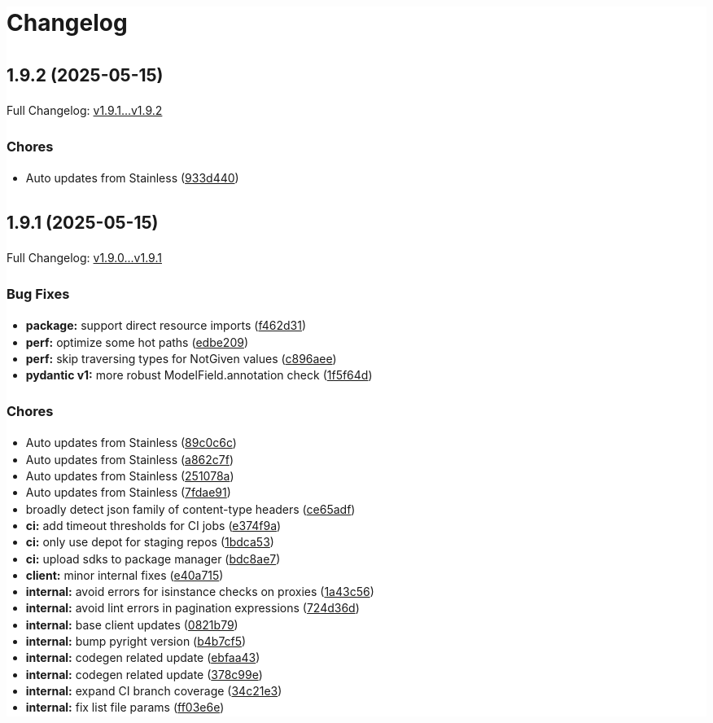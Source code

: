 # Changelog

## 1.9.2 (2025-05-15)

Full Changelog: [v1.9.1...v1.9.2](https://github.com/Avido-AI/avido-py/compare/v1.9.1...v1.9.2)

### Chores

* Auto updates from Stainless ([933d440](https://github.com/Avido-AI/avido-py/commit/933d4403a48150e04018ea010b30ee2515e02805))

## 1.9.1 (2025-05-15)

Full Changelog: [v1.9.0...v1.9.1](https://github.com/Avido-AI/avido-py/compare/v1.9.0...v1.9.1)

### Bug Fixes

* **package:** support direct resource imports ([f462d31](https://github.com/Avido-AI/avido-py/commit/f462d31182a0691d7181522824b0973e94e3a659))
* **perf:** optimize some hot paths ([edbe209](https://github.com/Avido-AI/avido-py/commit/edbe2097427843c905c7217efe507f194ef05215))
* **perf:** skip traversing types for NotGiven values ([c896aee](https://github.com/Avido-AI/avido-py/commit/c896aeeee6cfe27c4eb6b42b7d02c2951b2cfacc))
* **pydantic v1:** more robust ModelField.annotation check ([1f5f64d](https://github.com/Avido-AI/avido-py/commit/1f5f64d4f94ce2594861103a72d31c7d20998f95))


### Chores

* Auto updates from Stainless ([89c0c6c](https://github.com/Avido-AI/avido-py/commit/89c0c6c4cd7cbf8ffc0d55808aaad59cb57d4125))
* Auto updates from Stainless ([a862c7f](https://github.com/Avido-AI/avido-py/commit/a862c7f35c5afef1ee099632b02e1e5e81fae00e))
* Auto updates from Stainless ([251078a](https://github.com/Avido-AI/avido-py/commit/251078ae8f2e2ea9a1e40237c1840f118b339a42))
* Auto updates from Stainless ([7fdae91](https://github.com/Avido-AI/avido-py/commit/7fdae91ade4fb72e300cff5b197501006df7e0e6))
* broadly detect json family of content-type headers ([ce65adf](https://github.com/Avido-AI/avido-py/commit/ce65adfc1f842bca52cae8d51b4ce821088b53f2))
* **ci:** add timeout thresholds for CI jobs ([e374f9a](https://github.com/Avido-AI/avido-py/commit/e374f9a651c3dae72327fc80bdb3596a0d2285cc))
* **ci:** only use depot for staging repos ([1bdca53](https://github.com/Avido-AI/avido-py/commit/1bdca53655dccd2f311fd3b6318fac0a7ab3e986))
* **ci:** upload sdks to package manager ([bdc8ae7](https://github.com/Avido-AI/avido-py/commit/bdc8ae7ae2e7be0535e75c8c7f7cf997f86d61ec))
* **client:** minor internal fixes ([e40a715](https://github.com/Avido-AI/avido-py/commit/e40a715514b7275af50f9f9f2d0670c005c7ff29))
* **internal:** avoid errors for isinstance checks on proxies ([1a43c56](https://github.com/Avido-AI/avido-py/commit/1a43c56a48caf932e7d1222d5aee3ef430ac088a))
* **internal:** avoid lint errors in pagination expressions ([724d36d](https://github.com/Avido-AI/avido-py/commit/724d36dfa32c1f7632e03f5963f2b0a0a2f505fe))
* **internal:** base client updates ([0821b79](https://github.com/Avido-AI/avido-py/commit/0821b7957b9f70204faadb64dd0a4d574c543387))
* **internal:** bump pyright version ([b4b7cf5](https://github.com/Avido-AI/avido-py/commit/b4b7cf59cd26f15b741f7351365b03676c5b5849))
* **internal:** codegen related update ([ebfaa43](https://github.com/Avido-AI/avido-py/commit/ebfaa43424112d329a51a5f649e676a82f5c0d91))
* **internal:** codegen related update ([378c99e](https://github.com/Avido-AI/avido-py/commit/378c99e1b952bb88006b54c4d28c06d8920472fe))
* **internal:** expand CI branch coverage ([34c21e3](https://github.com/Avido-AI/avido-py/commit/34c21e335172197dbc1b051aa46865d473070ea3))
* **internal:** fix list file params ([ff03e6e](https://github.com/Avido-AI/avido-py/commit/ff03e6e90ad348e939d762da2cf901082872cc11))